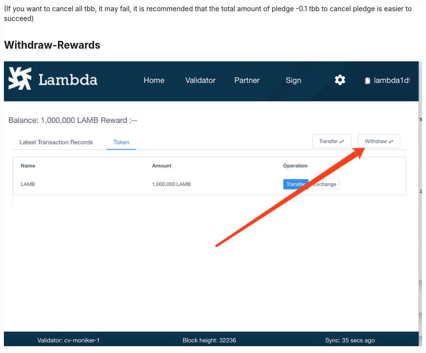 (If you want to cancel all tbb, it may fail, it is recommended that the total amount of pledge -0.1 tbb to cancel pledge is easier to succeed)


## Withdraw-Rewards

![avatar](img/wi@2x.png)